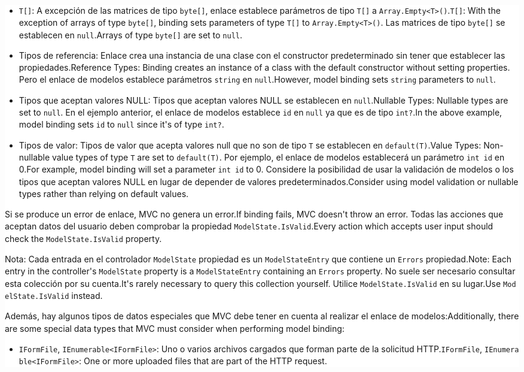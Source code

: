 * <span data-ttu-id="f419e-147">`T[]`: A excepción de las matrices de tipo `byte[]`, enlace establece parámetros de tipo `T[]` a `Array.Empty<T>()`.</span><span class="sxs-lookup"><span data-stu-id="f419e-147">`T[]`: With the exception of arrays of type `byte[]`, binding sets parameters of type `T[]` to `Array.Empty<T>()`.</span></span> <span data-ttu-id="f419e-148">Las matrices de tipo `byte[]` se establecen en `null`.</span><span class="sxs-lookup"><span data-stu-id="f419e-148">Arrays of type `byte[]` are set to `null`.</span></span>

* <span data-ttu-id="f419e-149">Tipos de referencia: Enlace crea una instancia de una clase con el constructor predeterminado sin tener que establecer las propiedades.</span><span class="sxs-lookup"><span data-stu-id="f419e-149">Reference Types: Binding creates an instance of a class with the default constructor without setting properties.</span></span> <span data-ttu-id="f419e-150">Pero el enlace de modelos establece parámetros `string` en `null`.</span><span class="sxs-lookup"><span data-stu-id="f419e-150">However, model binding sets `string` parameters to `null`.</span></span>

* <span data-ttu-id="f419e-151">Tipos que aceptan valores NULL: Tipos que aceptan valores NULL se establecen en `null`.</span><span class="sxs-lookup"><span data-stu-id="f419e-151">Nullable Types: Nullable types are set to `null`.</span></span> <span data-ttu-id="f419e-152">En el ejemplo anterior, el enlace de modelos establece `id` en `null` ya que es de tipo `int?`.</span><span class="sxs-lookup"><span data-stu-id="f419e-152">In the above example, model binding sets `id` to `null` since it's of type `int?`.</span></span>

* <span data-ttu-id="f419e-153">Tipos de valor: Tipos de valor que acepta valores null que no son de tipo `T` se establecen en `default(T)`.</span><span class="sxs-lookup"><span data-stu-id="f419e-153">Value Types: Non-nullable value types of type `T` are set to `default(T)`.</span></span> <span data-ttu-id="f419e-154">Por ejemplo, el enlace de modelos establecerá un parámetro `int id` en 0.</span><span class="sxs-lookup"><span data-stu-id="f419e-154">For example, model binding will set a parameter `int id` to 0.</span></span> <span data-ttu-id="f419e-155">Considere la posibilidad de usar la validación de modelos o los tipos que aceptan valores NULL en lugar de depender de valores predeterminados.</span><span class="sxs-lookup"><span data-stu-id="f419e-155">Consider using model validation or nullable types rather than relying on default values.</span></span>

<span data-ttu-id="f419e-156">Si se produce un error de enlace, MVC no genera un error.</span><span class="sxs-lookup"><span data-stu-id="f419e-156">If binding fails, MVC doesn't throw an error.</span></span> <span data-ttu-id="f419e-157">Todas las acciones que aceptan datos del usuario deben comprobar la propiedad `ModelState.IsValid`.</span><span class="sxs-lookup"><span data-stu-id="f419e-157">Every action which accepts user input should check the `ModelState.IsValid` property.</span></span>

<span data-ttu-id="f419e-158">Nota: Cada entrada en el controlador `ModelState` propiedad es un `ModelStateEntry` que contiene un `Errors` propiedad.</span><span class="sxs-lookup"><span data-stu-id="f419e-158">Note: Each entry in the controller's `ModelState` property is a `ModelStateEntry` containing an `Errors` property.</span></span> <span data-ttu-id="f419e-159">No suele ser necesario consultar esta colección por su cuenta.</span><span class="sxs-lookup"><span data-stu-id="f419e-159">It's rarely necessary to query this collection yourself.</span></span> <span data-ttu-id="f419e-160">Utilice `ModelState.IsValid` en su lugar.</span><span class="sxs-lookup"><span data-stu-id="f419e-160">Use `ModelState.IsValid` instead.</span></span>

<span data-ttu-id="f419e-161">Además, hay algunos tipos de datos especiales que MVC debe tener en cuenta al realizar el enlace de modelos:</span><span class="sxs-lookup"><span data-stu-id="f419e-161">Additionally, there are some special data types that MVC must consider when performing model binding:</span></span>

* <span data-ttu-id="f419e-162">`IFormFile`, `IEnumerable<IFormFile>`: Uno o varios archivos cargados que forman parte de la solicitud HTTP.</span><span class="sxs-lookup"><span data-stu-id="f419e-162">`IFormFile`, `IEnumerable<IFormFile>`: One or more uploaded files that are part of the HTTP request.</span></span>
